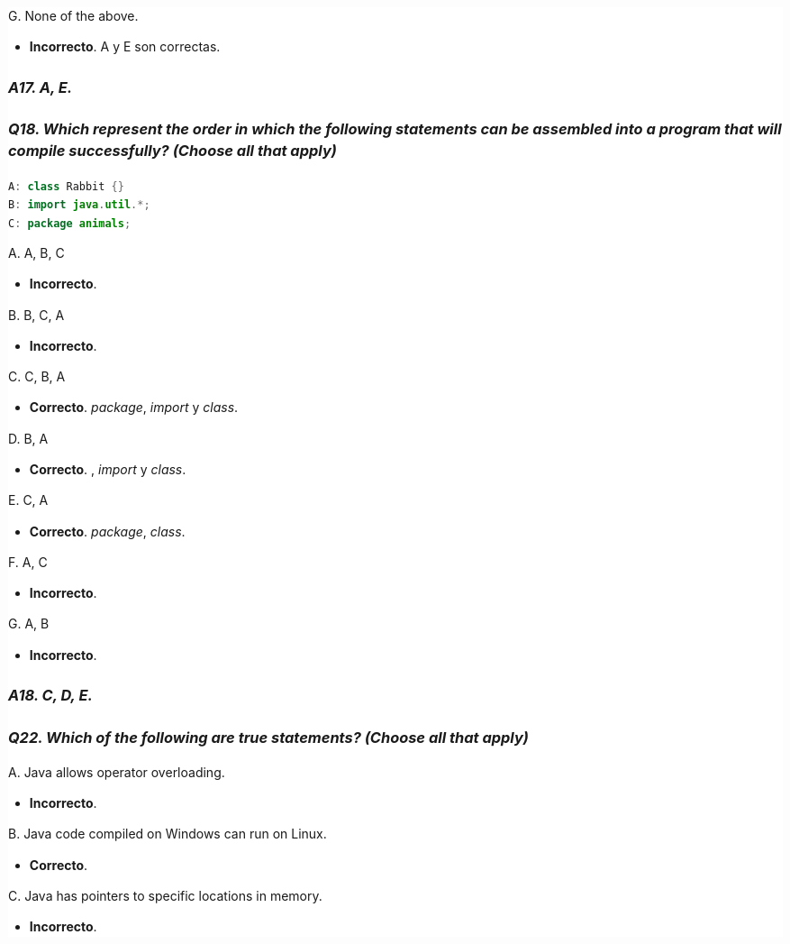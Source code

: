 G. None of the above.

* **Incorrecto**. A y E son correctas.

### _A17. A, E._

### _Q18. Which represent the order in which the following statements can be assembled into a program that will compile successfully? (Choose all that apply)_

```java
A: class Rabbit {}
B: import java.util.*;
C: package animals;
```

A. A, B, C

* **Incorrecto**.

B. B, C, A

* **Incorrecto**.

C. C, B, A

* **Correcto**. _package_, _import_ y _class_.

D. B, A

* **Correcto**. , _import_ y _class_.

E. C, A

* **Correcto**. _package_, _class_.

F. A, C

* **Incorrecto**.

G. A, B

* **Incorrecto**.

### _A18. C, D, E._

### _Q22. Which of the following are true statements? (Choose all that apply)_

A. Java allows operator overloading.

* **Incorrecto**.

B. Java code compiled on Windows can run on Linux.

* **Correcto**.

C. Java has pointers to specific locations in memory.

* **Incorrecto**.
